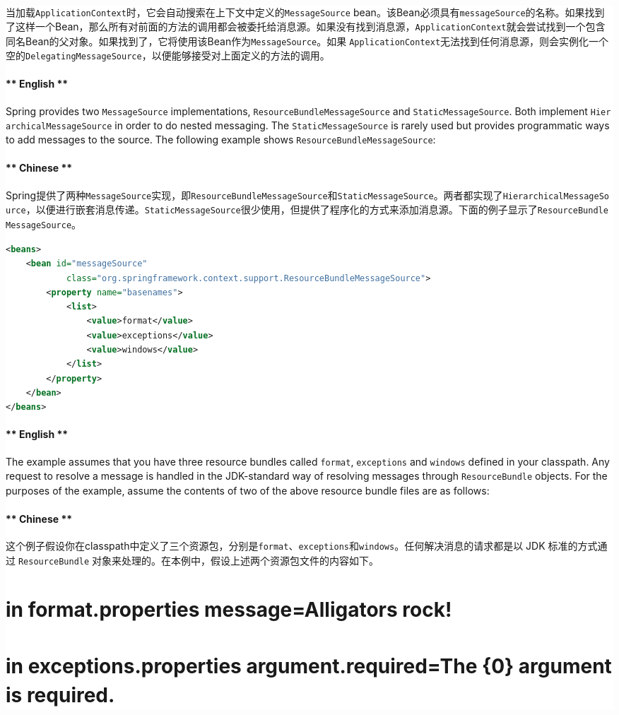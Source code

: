 当加载`ApplicationContext`时，它会自动搜索在上下文中定义的`MessageSource` bean。该Bean必须具有`messageSource`的名称。如果找到了这样一个Bean，那么所有对前面的方法的调用都会被委托给消息源。如果没有找到消息源，`ApplicationContext`就会尝试找到一个包含同名Bean的父对象。如果找到了，它将使用该Bean作为`MessageSource`。如果 `ApplicationContext`无法找到任何消息源，则会实例化一个空的`DelegatingMessageSource`，以便能够接受对上面定义的方法的调用。





#### ** English **

Spring provides two `MessageSource` implementations, `ResourceBundleMessageSource` and `StaticMessageSource`. Both implement `HierarchicalMessageSource` in order to do nested messaging. The `StaticMessageSource` is rarely used but provides programmatic ways to add messages to the source. The following example shows `ResourceBundleMessageSource`:
#### ** Chinese **

Spring提供了两种`MessageSource`实现，即`ResourceBundleMessageSource`和`StaticMessageSource`。两者都实现了`HierarchicalMessageSource`，以便进行嵌套消息传递。`StaticMessageSource`很少使用，但提供了程序化的方式来添加消息源。下面的例子显示了`ResourceBundleMessageSource`。



```xml
<beans>
    <bean id="messageSource"
            class="org.springframework.context.support.ResourceBundleMessageSource">
        <property name="basenames">
            <list>
                <value>format</value>
                <value>exceptions</value>
                <value>windows</value>
            </list>
        </property>
    </bean>
</beans>
```



#### ** English **

The example assumes that you have three resource bundles called `format`, `exceptions` and `windows` defined in your classpath. Any request to resolve a message is handled in the JDK-standard way of resolving messages through `ResourceBundle` objects. For the purposes of the example, assume the contents of two of the above resource bundle files are as follows:
#### ** Chinese **

这个例子假设你在classpath中定义了三个资源包，分别是`format`、`exceptions`和`windows`。任何解决消息的请求都是以 JDK 标准的方式通过 `ResourceBundle` 对象来处理的。在本例中，假设上述两个资源包文件的内容如下。



# in format.properties message=Alligators rock!

# in exceptions.properties argument.required=The {0} argument is required.
